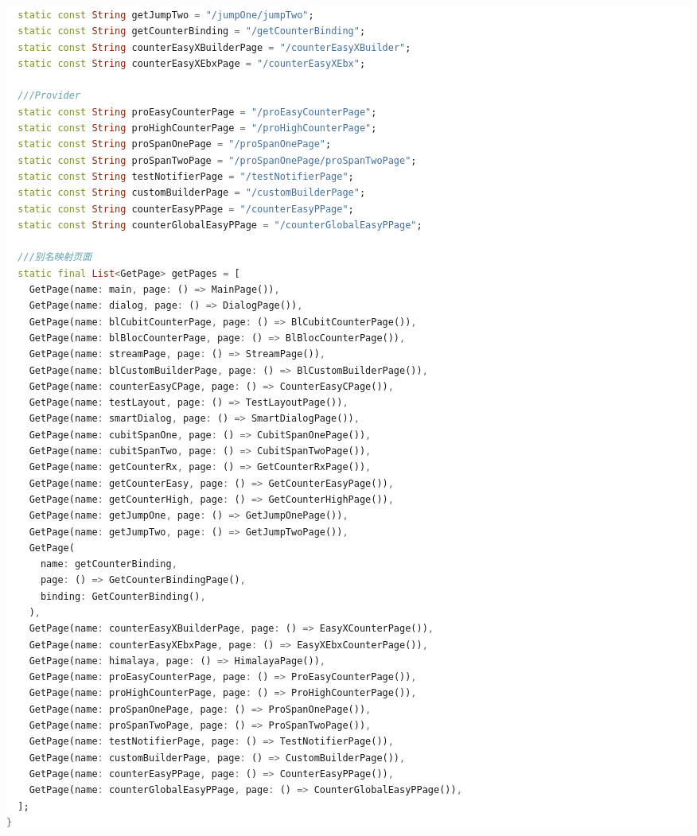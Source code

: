 ```dart
  static const String getJumpTwo = "/jumpOne/jumpTwo";
  static const String getCounterBinding = "/getCounterBinding";
  static const String counterEasyXBuilderPage = "/counterEasyXBuilder";
  static const String counterEasyXEbxPage = "/counterEasyXEbx";

  ///Provider
  static const String proEasyCounterPage = "/proEasyCounterPage";
  static const String proHighCounterPage = "/proHighCounterPage";
  static const String proSpanOnePage = "/proSpanOnePage";
  static const String proSpanTwoPage = "/proSpanOnePage/proSpanTwoPage";
  static const String testNotifierPage = "/testNotifierPage";
  static const String customBuilderPage = "/customBuilderPage";
  static const String counterEasyPPage = "/counterEasyPPage";
  static const String counterGlobalEasyPPage = "/counterGlobalEasyPPage";

  ///别名映射页面
  static final List<GetPage> getPages = [
    GetPage(name: main, page: () => MainPage()),
    GetPage(name: dialog, page: () => DialogPage()),
    GetPage(name: blCubitCounterPage, page: () => BlCubitCounterPage()),
    GetPage(name: blBlocCounterPage, page: () => BlBlocCounterPage()),
    GetPage(name: streamPage, page: () => StreamPage()),
    GetPage(name: blCustomBuilderPage, page: () => BlCustomBuilderPage()),
    GetPage(name: counterEasyCPage, page: () => CounterEasyCPage()),
    GetPage(name: testLayout, page: () => TestLayoutPage()),
    GetPage(name: smartDialog, page: () => SmartDialogPage()),
    GetPage(name: cubitSpanOne, page: () => CubitSpanOnePage()),
    GetPage(name: cubitSpanTwo, page: () => CubitSpanTwoPage()),
    GetPage(name: getCounterRx, page: () => GetCounterRxPage()),
    GetPage(name: getCounterEasy, page: () => GetCounterEasyPage()),
    GetPage(name: getCounterHigh, page: () => GetCounterHighPage()),
    GetPage(name: getJumpOne, page: () => GetJumpOnePage()),
    GetPage(name: getJumpTwo, page: () => GetJumpTwoPage()),
    GetPage(
      name: getCounterBinding,
      page: () => GetCounterBindingPage(),
      binding: GetCounterBinding(),
    ),
    GetPage(name: counterEasyXBuilderPage, page: () => EasyXCounterPage()),
    GetPage(name: counterEasyXEbxPage, page: () => EasyXEbxCounterPage()),
    GetPage(name: himalaya, page: () => HimalayaPage()),
    GetPage(name: proEasyCounterPage, page: () => ProEasyCounterPage()),
    GetPage(name: proHighCounterPage, page: () => ProHighCounterPage()),
    GetPage(name: proSpanOnePage, page: () => ProSpanOnePage()),
    GetPage(name: proSpanTwoPage, page: () => ProSpanTwoPage()),
    GetPage(name: testNotifierPage, page: () => TestNotifierPage()),
    GetPage(name: customBuilderPage, page: () => CustomBuilderPage()),
    GetPage(name: counterEasyPPage, page: () => CounterEasyPPage()),
    GetPage(name: counterGlobalEasyPPage, page: () => CounterGlobalEasyPPage()),
  ];
}

```
